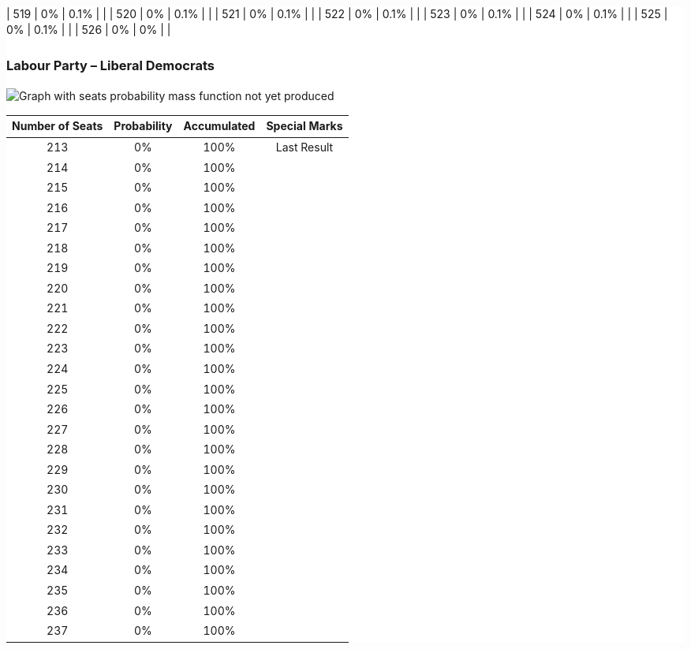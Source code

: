 | 519 | 0% | 0.1% |  |
| 520 | 0% | 0.1% |  |
| 521 | 0% | 0.1% |  |
| 522 | 0% | 0.1% |  |
| 523 | 0% | 0.1% |  |
| 524 | 0% | 0.1% |  |
| 525 | 0% | 0.1% |  |
| 526 | 0% | 0% |  |

### Labour Party – Liberal Democrats

![Graph with seats probability mass function not yet produced](2023-09-29-WeThink-coalitions-seats-pmf-lab–libdem.png "Seats Probability Mass Function")

| Number of Seats | Probability | Accumulated | Special Marks |
|:---------------:|:-----------:|:-----------:|:-------------:|
| 213 | 0% | 100% | Last Result |
| 214 | 0% | 100% |  |
| 215 | 0% | 100% |  |
| 216 | 0% | 100% |  |
| 217 | 0% | 100% |  |
| 218 | 0% | 100% |  |
| 219 | 0% | 100% |  |
| 220 | 0% | 100% |  |
| 221 | 0% | 100% |  |
| 222 | 0% | 100% |  |
| 223 | 0% | 100% |  |
| 224 | 0% | 100% |  |
| 225 | 0% | 100% |  |
| 226 | 0% | 100% |  |
| 227 | 0% | 100% |  |
| 228 | 0% | 100% |  |
| 229 | 0% | 100% |  |
| 230 | 0% | 100% |  |
| 231 | 0% | 100% |  |
| 232 | 0% | 100% |  |
| 233 | 0% | 100% |  |
| 234 | 0% | 100% |  |
| 235 | 0% | 100% |  |
| 236 | 0% | 100% |  |
| 237 | 0% | 100% |  |